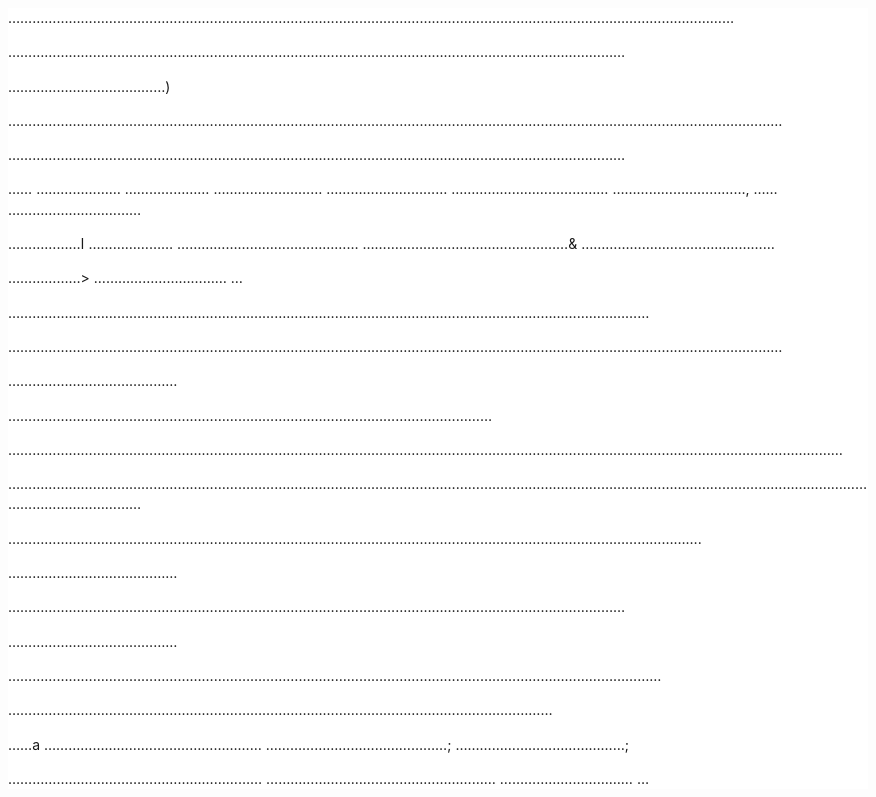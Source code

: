 ………………………………………………………………………………………………………………………………………………………………

………………………………………………………………………………………………………………………………………

…………………………………)

…………………………………………………………………………………………………………………………………………………………………………

………………………………………………………………………………………………………………………………………

……
…………………
…………………
………………………
………………………… 
…………………………………
……………………………,
……
……………………………

………………ا
…………………
………………………………………
……………………………………………&
…………………………………………

………………>
……………………………
…

……………………………………………………………………………………………………………………………………………

…………………………………………………………………………………………………………………………………………………………………………

……………………………………

…………………………………………………………………………………………………………

………………………………………………………………………………………………………………………………………………………………………………………

…………………………………………………………………………………………………………………………………………………………………………………………………………………………

……………………………………………………………………………………………………………………………………………………….

……………………………………

………………………………………………………………………………………………………………………………………

……………………………………

………………………………………………………………………………………………………………………………………………

………………………………………………………………………………………………………………………

……a
………………………………………………
………………………………………;
……………………………………;

………………………………………………………
…………………………………………………
……………………………
…
